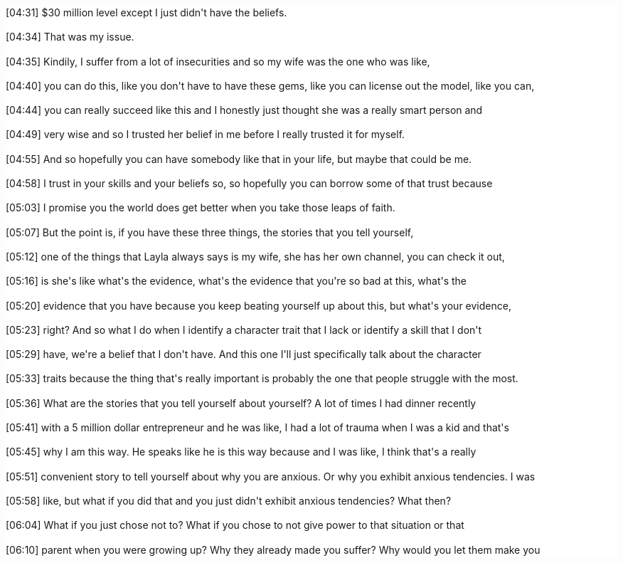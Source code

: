 [04:31] $30 million level except I just didn't have the beliefs.

[04:34] That was my issue.

[04:35] Kindily, I suffer from a lot of insecurities and so my wife was the one who was like,

[04:40] you can do this, like you don't have to have these gems, like you can license out the model, like you can,

[04:44] you can really succeed like this and I honestly just thought she was a really smart person and

[04:49] very wise and so I trusted her belief in me before I really trusted it for myself.

[04:55] And so hopefully you can have somebody like that in your life, but maybe that could be me.

[04:58] I trust in your skills and your beliefs so, so hopefully you can borrow some of that trust because

[05:03] I promise you the world does get better when you take those leaps of faith.

[05:07] But the point is, if you have these three things, the stories that you tell yourself,

[05:12] one of the things that Layla always says is my wife, she has her own channel, you can check it out,

[05:16] is she's like what's the evidence, what's the evidence that you're so bad at this, what's the

[05:20] evidence that you have because you keep beating yourself up about this, but what's your evidence,

[05:23] right? And so what I do when I identify a character trait that I lack or identify a skill that I don't

[05:29] have, we're a belief that I don't have. And this one I'll just specifically talk about the character

[05:33] traits because the thing that's really important is probably the one that people struggle with the most.

[05:36] What are the stories that you tell yourself about yourself? A lot of times I had dinner recently

[05:41] with a 5 million dollar entrepreneur and he was like, I had a lot of trauma when I was a kid and that's

[05:45] why I am this way. He speaks like he is this way because and I was like, I think that's a really

[05:51] convenient story to tell yourself about why you are anxious. Or why you exhibit anxious tendencies. I was

[05:58] like, but what if you did that and you just didn't exhibit anxious tendencies? What then?

[06:04] What if you just chose not to? What if you chose to not give power to that situation or that

[06:10] parent when you were growing up? Why they already made you suffer? Why would you let them make you
